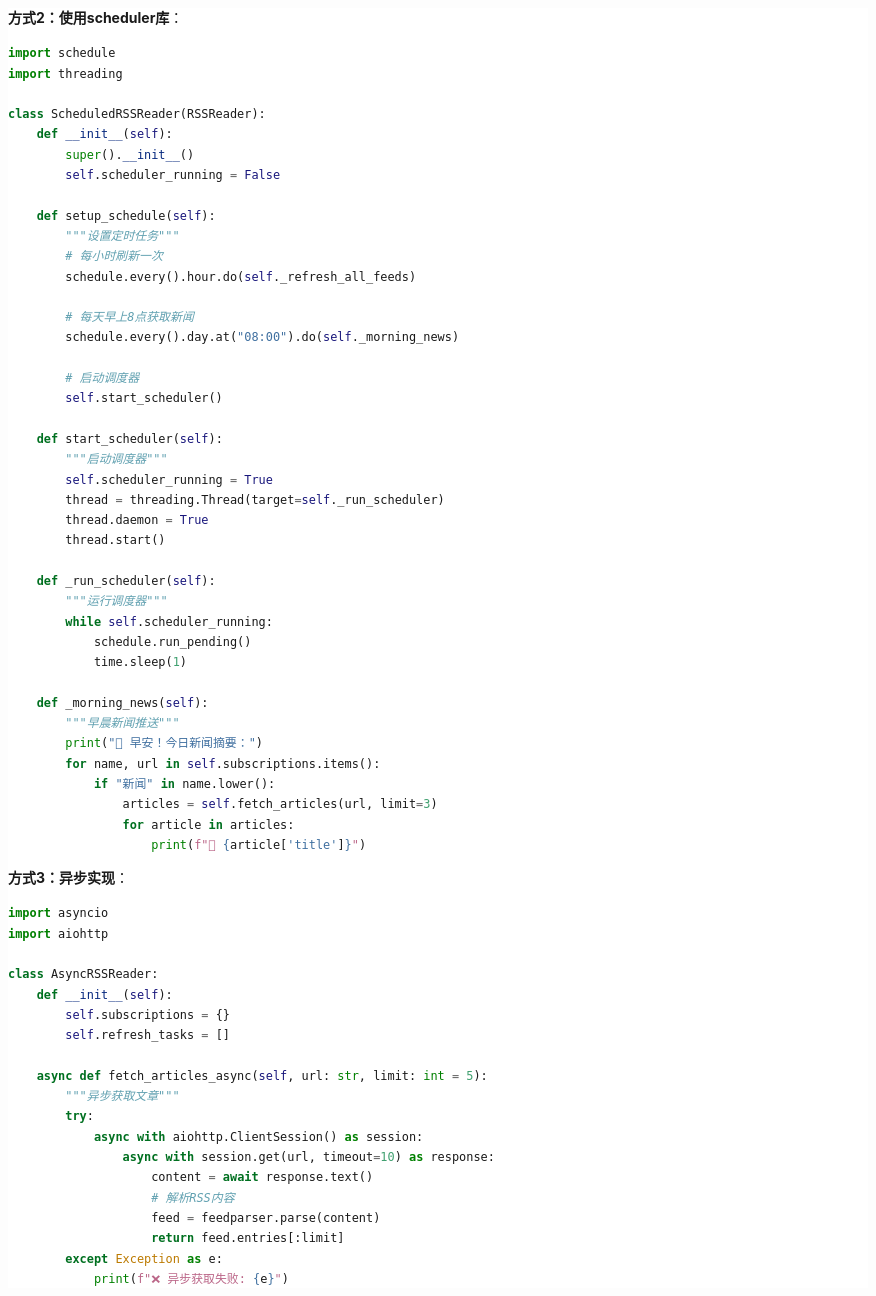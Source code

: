 **方式2：使用scheduler库**：
```python
import schedule
import threading

class ScheduledRSSReader(RSSReader):
    def __init__(self):
        super().__init__()
        self.scheduler_running = False
    
    def setup_schedule(self):
        """设置定时任务"""
        # 每小时刷新一次
        schedule.every().hour.do(self._refresh_all_feeds)
        
        # 每天早上8点获取新闻
        schedule.every().day.at("08:00").do(self._morning_news)
        
        # 启动调度器
        self.start_scheduler()
    
    def start_scheduler(self):
        """启动调度器"""
        self.scheduler_running = True
        thread = threading.Thread(target=self._run_scheduler)
        thread.daemon = True
        thread.start()
    
    def _run_scheduler(self):
        """运行调度器"""
        while self.scheduler_running:
            schedule.run_pending()
            time.sleep(1)
    
    def _morning_news(self):
        """早晨新闻推送"""
        print("🌅 早安！今日新闻摘要：")
        for name, url in self.subscriptions.items():
            if "新闻" in name.lower():
                articles = self.fetch_articles(url, limit=3)
                for article in articles:
                    print(f"📰 {article['title']}")
```

**方式3：异步实现**：
```python
import asyncio
import aiohttp

class AsyncRSSReader:
    def __init__(self):
        self.subscriptions = {}
        self.refresh_tasks = []
    
    async def fetch_articles_async(self, url: str, limit: int = 5):
        """异步获取文章"""
        try:
            async with aiohttp.ClientSession() as session:
                async with session.get(url, timeout=10) as response:
                    content = await response.text()
                    # 解析RSS内容
                    feed = feedparser.parse(content)
                    return feed.entries[:limit]
        except Exception as e:
            print(f"❌ 异步获取失败: {e}")
```